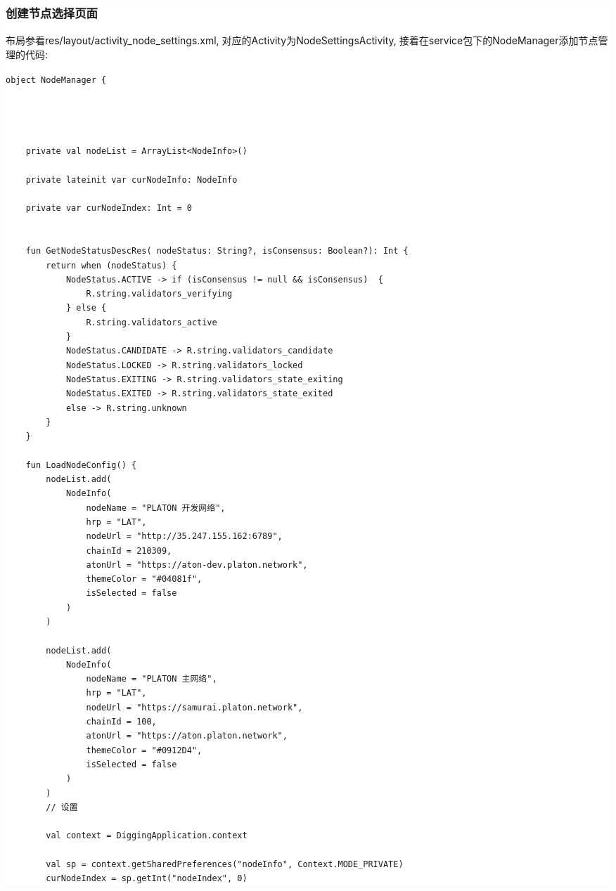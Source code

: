 ###  创建节点选择页面

布局参看res/layout/activity_node_settings.xml, 对应的Activity为NodeSettingsActivity, 接着在service包下的NodeManager添加节点管理的代码:
```
object NodeManager {




    private val nodeList = ArrayList<NodeInfo>()

    private lateinit var curNodeInfo: NodeInfo

    private var curNodeIndex: Int = 0


    fun GetNodeStatusDescRes( nodeStatus: String?, isConsensus: Boolean?): Int {
        return when (nodeStatus) {
            NodeStatus.ACTIVE -> if (isConsensus != null && isConsensus)  {
                R.string.validators_verifying
            } else {
                R.string.validators_active
            }
            NodeStatus.CANDIDATE -> R.string.validators_candidate
            NodeStatus.LOCKED -> R.string.validators_locked
            NodeStatus.EXITING -> R.string.validators_state_exiting
            NodeStatus.EXITED -> R.string.validators_state_exited
            else -> R.string.unknown
        }
    }

    fun LoadNodeConfig() {
        nodeList.add(
            NodeInfo(
                nodeName = "PLATON 开发网络",
                hrp = "LAT",
                nodeUrl = "http://35.247.155.162:6789",
                chainId = 210309,
                atonUrl = "https://aton-dev.platon.network",
                themeColor = "#04081f",
                isSelected = false
            )
        )

        nodeList.add(
            NodeInfo(
                nodeName = "PLATON 主网络",
                hrp = "LAT",
                nodeUrl = "https://samurai.platon.network",
                chainId = 100,
                atonUrl = "https://aton.platon.network",
                themeColor = "#0912D4",
                isSelected = false
            )
        )
        // 设置

        val context = DiggingApplication.context

        val sp = context.getSharedPreferences("nodeInfo", Context.MODE_PRIVATE)
        curNodeIndex = sp.getInt("nodeIndex", 0)

```